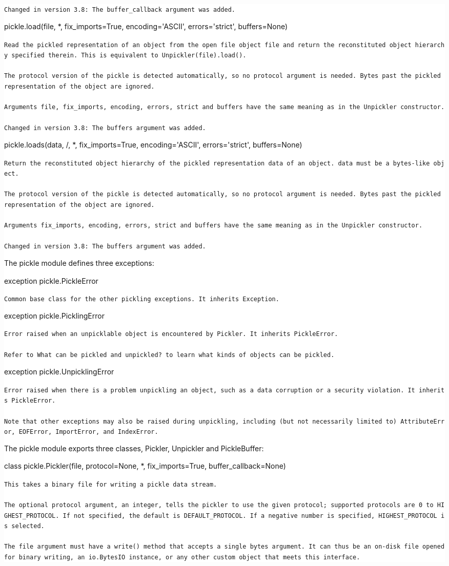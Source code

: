     Changed in version 3.8: The buffer_callback argument was added.

pickle.load(file, *, fix_imports=True, encoding='ASCII', errors='strict', buffers=None)

    Read the pickled representation of an object from the open file object file and return the reconstituted object hierarchy specified therein. This is equivalent to Unpickler(file).load().

    The protocol version of the pickle is detected automatically, so no protocol argument is needed. Bytes past the pickled representation of the object are ignored.

    Arguments file, fix_imports, encoding, errors, strict and buffers have the same meaning as in the Unpickler constructor.

    Changed in version 3.8: The buffers argument was added.

pickle.loads(data, /, *, fix_imports=True, encoding='ASCII', errors='strict', buffers=None)

    Return the reconstituted object hierarchy of the pickled representation data of an object. data must be a bytes-like object.

    The protocol version of the pickle is detected automatically, so no protocol argument is needed. Bytes past the pickled representation of the object are ignored.

    Arguments fix_imports, encoding, errors, strict and buffers have the same meaning as in the Unpickler constructor.

    Changed in version 3.8: The buffers argument was added.

The pickle module defines three exceptions:

exception pickle.PickleError

    Common base class for the other pickling exceptions. It inherits Exception.

exception pickle.PicklingError

    Error raised when an unpicklable object is encountered by Pickler. It inherits PickleError.

    Refer to What can be pickled and unpickled? to learn what kinds of objects can be pickled.

exception pickle.UnpicklingError

    Error raised when there is a problem unpickling an object, such as a data corruption or a security violation. It inherits PickleError.

    Note that other exceptions may also be raised during unpickling, including (but not necessarily limited to) AttributeError, EOFError, ImportError, and IndexError.

The pickle module exports three classes, Pickler, Unpickler and PickleBuffer:

class pickle.Pickler(file, protocol=None, *, fix_imports=True, buffer_callback=None)

    This takes a binary file for writing a pickle data stream.

    The optional protocol argument, an integer, tells the pickler to use the given protocol; supported protocols are 0 to HIGHEST_PROTOCOL. If not specified, the default is DEFAULT_PROTOCOL. If a negative number is specified, HIGHEST_PROTOCOL is selected.

    The file argument must have a write() method that accepts a single bytes argument. It can thus be an on-disk file opened for binary writing, an io.BytesIO instance, or any other custom object that meets this interface.
